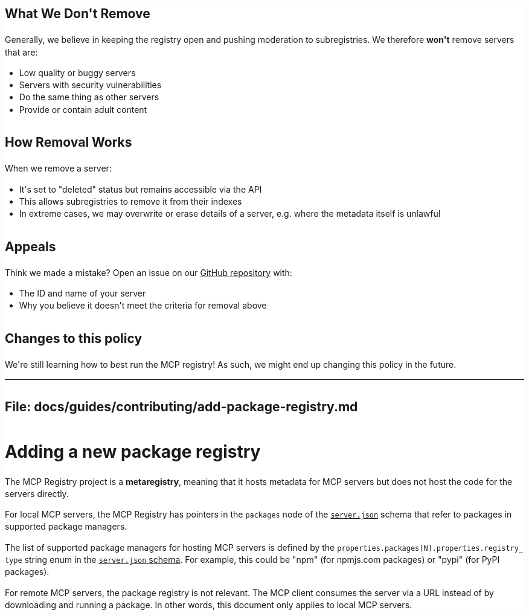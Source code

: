 ## What We Don't Remove

Generally, we believe in keeping the registry open and pushing moderation to subregistries. We therefore **won't** remove servers that are:

- Low quality or buggy servers
- Servers with security vulnerabilities
- Do the same thing as other servers
- Provide or contain adult content

## How Removal Works

When we remove a server:

- It's set to "deleted" status but remains accessible via the API
- This allows subregistries to remove it from their indexes
- In extreme cases, we may overwrite or erase details of a server, e.g. where the metadata itself is unlawful

## Appeals

Think we made a mistake? Open an issue on our [GitHub repository](https://github.com/modelcontextprotocol/registry) with:
- The ID and name of your server
- Why you believe it doesn't meet the criteria for removal above

## Changes to this policy

We're still learning how to best run the MCP registry! As such, we might end up changing this policy in the future.

---

## File: docs/guides/contributing/add-package-registry.md

# Adding a new package registry

The MCP Registry project is a **metaregistry**, meaning that it hosts metadata for MCP servers but does not host the code for the servers directly.

For local MCP servers, the MCP Registry has pointers in the `packages` node of the [`server.json`](../../reference/server-json/generic-server-json.md) schema that refer to packages in supported package managers.

The list of supported package managers for hosting MCP servers is defined by the `properties.packages[N].properties.registry_type` string enum in the [`server.json` schema](../../reference/server-json/server.schema.json). For example, this could be "npm" (for npmjs.com packages) or "pypi" (for PyPI packages).

For remote MCP servers, the package registry is not relevant. The MCP client consumes the server via a URL instead of by downloading and running a package. In other words, this document only applies to local MCP servers.
